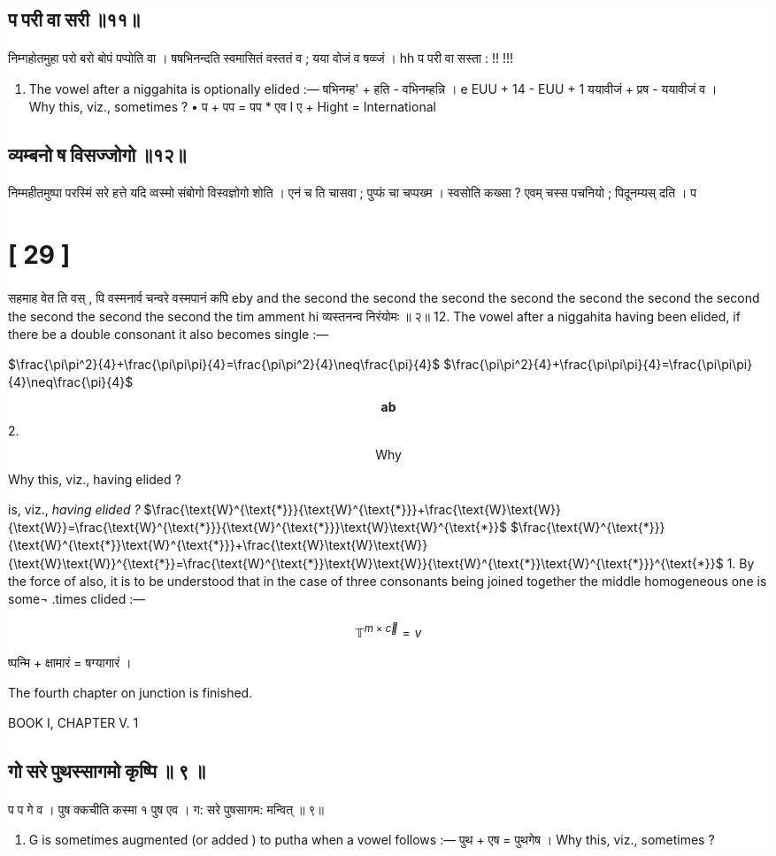 ## प परी वा सरी ॥११॥

निम्गहोतमुहा परो  बरो  बोपं  पप्पोति  वा ।   षषभिनन्दति
स्वमासितं वस्ततं व ; यया वोजं व षव्व्जं ।
hh प परी वा सस्ता : !! !!!

1. The vowel after a niggahita is optionally elided :—
षभिनम्ह' + हति - वभिनम्हन्नि । 
e EUU + 14 - EUU + 1 ययावीजं + प्रष - ययावीजं व  ।  
Why this, viz., sometimes ? •
प + पप = पप *  एव  I ए + Hight = International

## व्यम्बनो ष विसज्जोगो ॥१२॥

निम्महीतमुष्पा परस्मिं सरे हत्ते यदि व्वस्मो संबोगो
विस्वज्ञोगो  शोति ।   एनं च ति चासवा ;   पुप्फं   चा चप्पख्म । स्वसोति कख्सा ?   एवम् चस्स  पचनियो ;  पिदूनम्यस्  दति ।   प

# [ 29 ]

 सहमाह वेत  ति वस् ,  पि   वस्मनार्व    चन्वरे    वस्मपानं    कपि 
eby and the second the second the second the second the second the second the second the second the second the second the tim amment hi व्यस्तनन्व निरंयोमः ॥ २॥
12. The vowel after a niggahita having been elided, if there be a double consonant it also becomes single :—

 $\frac{\pi\pi^2}{4}+\frac{\pi\pi\pi}{4}=\frac{\pi\pi^2}{4}\neq\frac{\pi}{4}$  $\frac{\pi\pi^2}{4}+\frac{\pi\pi\pi}{4}=\frac{\pi\pi\pi}{4}\neq\frac{\pi}{4}$
$$\mathbf{a}\mathbf{b}$$  2. 
$$\mathrm{Why}$$
Why this, viz., having elided ?

is, viz., _having elided ?_  $\frac{\text{W}^{\text{*}}}{\text{W}^{\text{*}}}+\frac{\text{W}\text{W}}{\text{W}}=\frac{\text{W}^{\text{*}}}{\text{W}^{\text{*}}}\text{W}\text{W}^{\text{*}}$  $\frac{\text{W}^{\text{*}}}{\text{W}^{\text{*}}\text{W}^{\text{*}}}+\frac{\text{W}\text{W}\text{W}}{\text{W}\text{W}}^{\text{*}}=\frac{\text{W}^{\text{*}}\text{W}\text{W}}{\text{W}^{\text{*}}\text{W}^{\text{*}}}^{\text{*}}$ 1. 
By the force of also, it is to be understood that in the case of three consonants being joined together the middle homogeneous one is some¬
.times clided :—

$$\mathbb{T}^{m\times\vec{c}}=v$$

ष्पन्मि + क्षामारं = षग्यागारं ।
  
The fourth chapter on junction is finished.

BOOK I, CHAPTER V.   1

## गो सरे पुथस्सागमो कृष्पि ॥ ९ ॥

प प गे व  ।
पुष क्कचीति कस्मा १   पुष एव ।
ग: सरे पुषसागम: मन्वित् ॥ ९॥
1. G is sometimes augmented (or added ) to putha when a vowel follows :—
पुथ + एष = पुथगेष  ।
Why this, viz., sometimes ?
